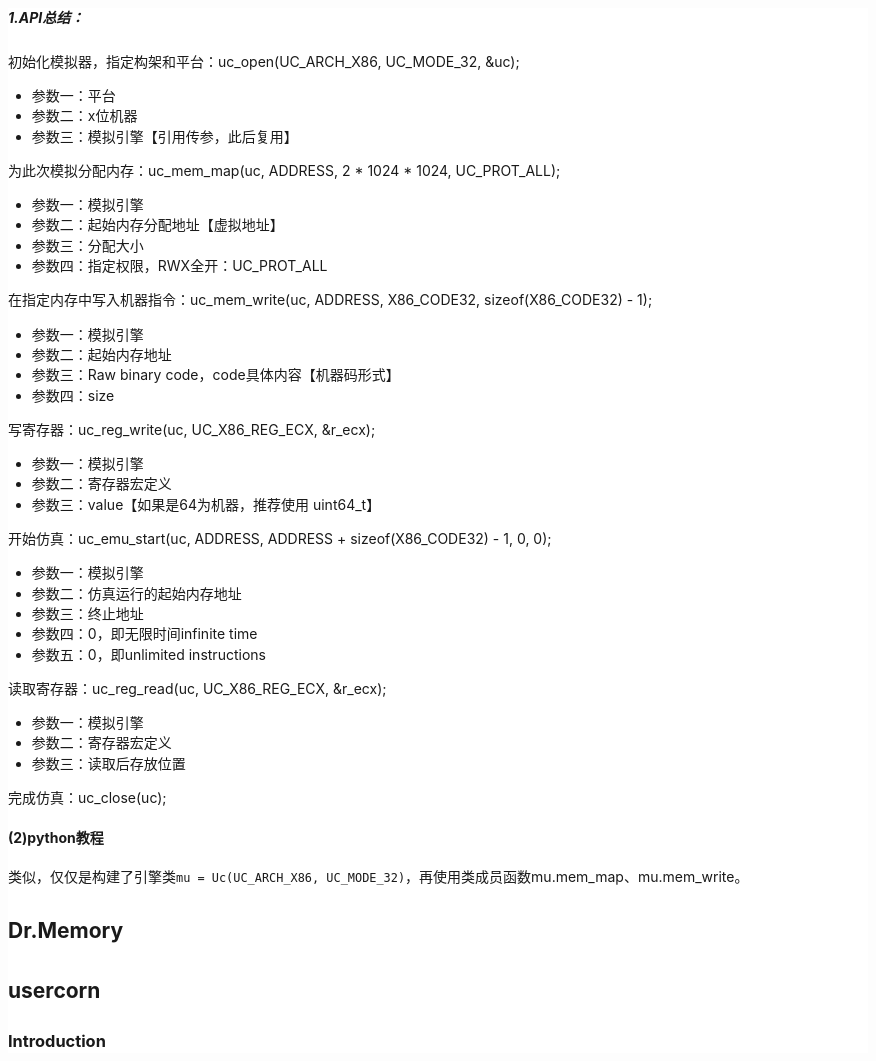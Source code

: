 ##### 1.API总结：

初始化模拟器，指定构架和平台：uc_open(UC_ARCH_X86, UC_MODE_32, &uc);

- 参数一：平台
- 参数二：x位机器
- 参数三：模拟引擎【引用传参，此后复用】

为此次模拟分配内存：uc_mem_map(uc, ADDRESS, 2 * 1024 * 1024, UC_PROT_ALL);

- 参数一：模拟引擎
- 参数二：起始内存分配地址【虚拟地址】
- 参数三：分配大小
- 参数四：指定权限，RWX全开：UC_PROT_ALL

在指定内存中写入机器指令：uc_mem_write(uc, ADDRESS, X86_CODE32, sizeof(X86_CODE32) - 1);

- 参数一：模拟引擎
- 参数二：起始内存地址
- 参数三：Raw binary code，code具体内容【机器码形式】
- 参数四：size

写寄存器：uc_reg_write(uc, UC_X86_REG_ECX, &r_ecx);

- 参数一：模拟引擎
- 参数二：寄存器宏定义
- 参数三：value【如果是64为机器，推荐使用 uint64_t】

开始仿真：uc_emu_start(uc, ADDRESS, ADDRESS + sizeof(X86_CODE32) - 1, 0, 0);

- 参数一：模拟引擎
- 参数二：仿真运行的起始内存地址
- 参数三：终止地址
- 参数四：0，即无限时间infinite time
- 参数五：0，即unlimited instructions

读取寄存器：uc_reg_read(uc, UC_X86_REG_ECX, &r_ecx);

- 参数一：模拟引擎
- 参数二：寄存器宏定义
- 参数三：读取后存放位置

完成仿真：uc_close(uc);

#### (2)python教程

类似，仅仅是构建了引擎类`mu = Uc(UC_ARCH_X86, UC_MODE_32)`，再使用类成员函数mu.mem_map、mu.mem_write。

## Dr.Memory







## usercorn

### Introduction
